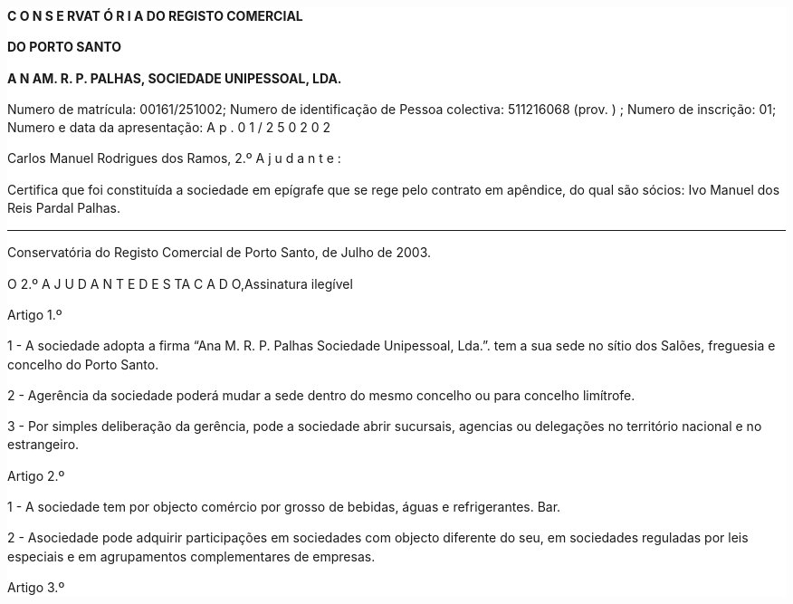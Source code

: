 
**C O N S E RVAT Ó R I A DO REGISTO COMERCIAL**

**DO PORTO SANTO**


**A N AM. R. P. PALHAS, SOCIEDADE UNIPESSOAL, LDA.**


Numero de matrícula: 00161/251002;
Numero de identificação de Pessoa colectiva: 511216068 (prov. ) ;
Numero de inscrição: 01;
Numero e data da apresentação: A p . 0 1 / 2 5 0 2 0 2


Carlos Manuel Rodrigues dos Ramos, 2.º A j u d a n t e :


Certifica que foi constituída a sociedade em epígrafe que se
rege pelo contrato em apêndice, do qual são sócios: Ivo Manuel
dos Reis Pardal Palhas.




---

Conservatória do Registo Comercial de Porto Santo, de Julho
de 2003.


O 2.º A J U D A N T E D E S TA C A D O,Assinatura ilegível


Artigo 1.º


1 - A sociedade adopta a firma “Ana M. R. P. Palhas Sociedade Unipessoal, Lda.”. tem a sua sede no sítio dos
Salões, freguesia e concelho do Porto Santo.


2 - Agerência da sociedade poderá mudar a sede dentro do
mesmo concelho ou para concelho limítrofe.


3 - Por simples deliberação da gerência, pode a sociedade
abrir sucursais, agencias ou delegações no território
nacional e no estrangeiro.


Artigo 2.º


1 - A sociedade tem por objecto comércio por grosso de
bebidas, águas e refrigerantes. Bar.


2 - Asociedade pode adquirir participações em sociedades
com objecto diferente do seu, em sociedades reguladas
por leis especiais e em agrupamentos complementares
de empresas.


Artigo 3.º
